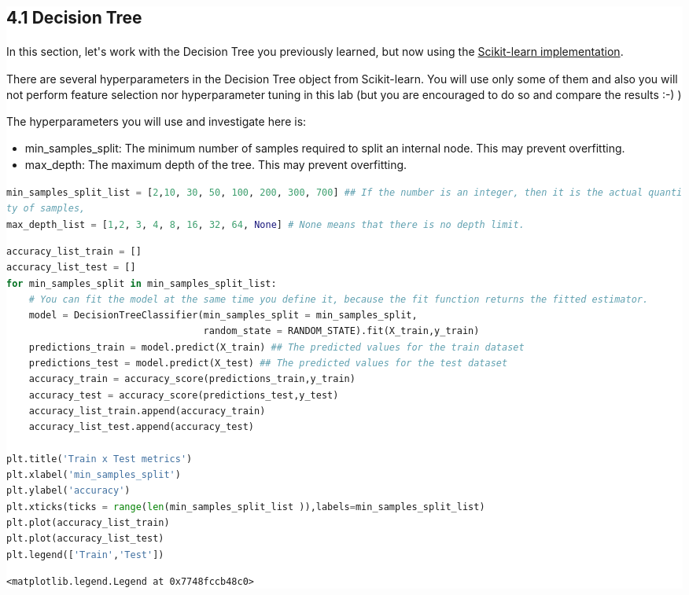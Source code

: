 ## 4.1 Decision Tree

In this section, let's work with the Decision Tree you previously learned, but now using the [Scikit-learn implementation](https://scikit-learn.org/stable/modules/generated/sklearn.tree.DecisionTreeClassifier.html). 

There are several hyperparameters in the Decision Tree object from Scikit-learn. You will use only some of them and also you will not perform feature selection nor hyperparameter tuning in this lab (but you are encouraged to do so and compare the results :-) )


The hyperparameters you will use and investigate here is:

 - min_samples_split: The minimum number of samples required to split an internal node. This may prevent overfitting.
 - max_depth: The maximum depth of the tree. This may prevent overfitting.


```python
min_samples_split_list = [2,10, 30, 50, 100, 200, 300, 700] ## If the number is an integer, then it is the actual quantity of samples,
max_depth_list = [1,2, 3, 4, 8, 16, 32, 64, None] # None means that there is no depth limit.
```


```python
accuracy_list_train = []
accuracy_list_test = []
for min_samples_split in min_samples_split_list:
    # You can fit the model at the same time you define it, because the fit function returns the fitted estimator.
    model = DecisionTreeClassifier(min_samples_split = min_samples_split,
                                   random_state = RANDOM_STATE).fit(X_train,y_train) 
    predictions_train = model.predict(X_train) ## The predicted values for the train dataset
    predictions_test = model.predict(X_test) ## The predicted values for the test dataset
    accuracy_train = accuracy_score(predictions_train,y_train)
    accuracy_test = accuracy_score(predictions_test,y_test)
    accuracy_list_train.append(accuracy_train)
    accuracy_list_test.append(accuracy_test)

plt.title('Train x Test metrics')
plt.xlabel('min_samples_split')
plt.ylabel('accuracy')
plt.xticks(ticks = range(len(min_samples_split_list )),labels=min_samples_split_list)
plt.plot(accuracy_list_train)
plt.plot(accuracy_list_test)
plt.legend(['Train','Test'])
```




    <matplotlib.legend.Legend at 0x7748fccb48c0>




    